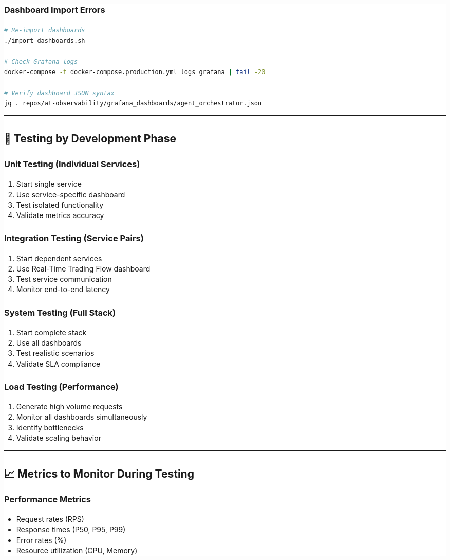 ### **Dashboard Import Errors**
```bash
# Re-import dashboards
./import_dashboards.sh

# Check Grafana logs
docker-compose -f docker-compose.production.yml logs grafana | tail -20

# Verify dashboard JSON syntax
jq . repos/at-observability/grafana_dashboards/agent_orchestrator.json
```

---

## 🎯 Testing by Development Phase

### **Unit Testing (Individual Services)**
1. Start single service
2. Use service-specific dashboard
3. Test isolated functionality
4. Validate metrics accuracy

### **Integration Testing (Service Pairs)**
1. Start dependent services
2. Use Real-Time Trading Flow dashboard
3. Test service communication
4. Monitor end-to-end latency

### **System Testing (Full Stack)**
1. Start complete stack
2. Use all dashboards
3. Test realistic scenarios
4. Validate SLA compliance

### **Load Testing (Performance)**
1. Generate high volume requests
2. Monitor all dashboards simultaneously
3. Identify bottlenecks
4. Validate scaling behavior

---

## 📈 Metrics to Monitor During Testing

### **Performance Metrics**
- Request rates (RPS)
- Response times (P50, P95, P99)
- Error rates (%)
- Resource utilization (CPU, Memory)
